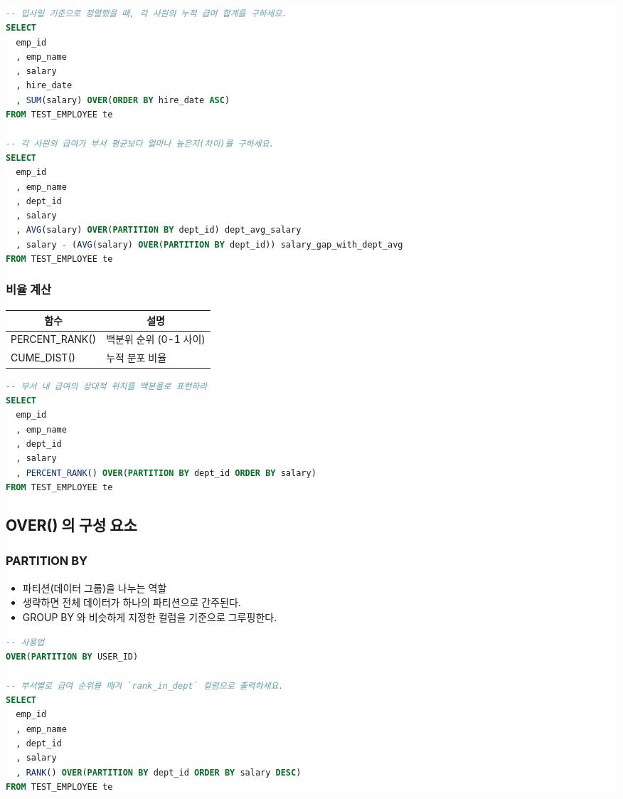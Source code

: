 ```sql
-- 입사일 기준으로 정렬했을 때, 각 사원의 누적 급여 합계를 구하세요.
SELECT
  emp_id
  , emp_name
  , salary
  , hire_date
  , SUM(salary) OVER(ORDER BY hire_date ASC)
FROM TEST_EMPLOYEE te

-- 각 사원의 급여가 부서 평균보다 얼마나 높은지(차이)를 구하세요.
SELECT
  emp_id
  , emp_name
  , dept_id
  , salary
  , AVG(salary) OVER(PARTITION BY dept_id) dept_avg_salary
  , salary - (AVG(salary) OVER(PARTITION BY dept_id)) salary_gap_with_dept_avg
FROM TEST_EMPLOYEE te
```

### 비율 계산  

| 함수             | 설명              |
| -------------- | --------------- |
| PERCENT_RANK() | 백분위 순위 (0-1 사이) |
| CUME_DIST()    | 누적 분포 비율        |

```sql
-- 부서 내 급여의 상대적 위치를 백분율로 표현하라
SELECT
  emp_id
  , emp_name
  , dept_id
  , salary
  , PERCENT_RANK() OVER(PARTITION BY dept_id ORDER BY salary)
FROM TEST_EMPLOYEE te
```

## OVER() 의 구성 요소  

### PARTITION BY  

- 파티션(데이터 그룹)을 나누는 역할  
- 생략하면 전체 데이터가 하나의 파티션으로 간주된다.  
- GROUP BY 와 비슷하게 지정한 컬럼을 기준으로 그루핑한다.  

```sql
-- 사용법
OVER(PARTITION BY USER_ID)

-- 부서별로 급여 순위를 매겨 `rank_in_dept` 컬럼으로 출력하세요.
SELECT
  emp_id
  , emp_name
  , dept_id
  , salary
  , RANK() OVER(PARTITION BY dept_id ORDER BY salary DESC)
FROM TEST_EMPLOYEE te
```
